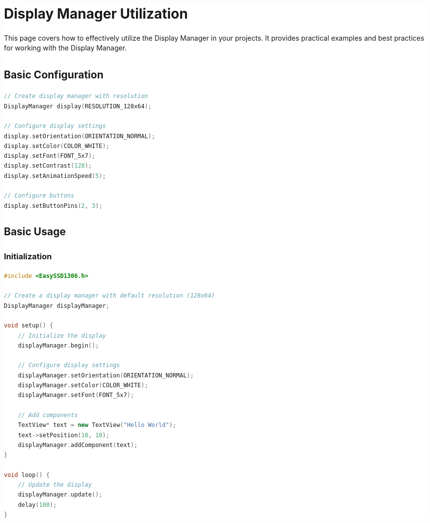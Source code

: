 # Display Manager Utilization

This page covers how to effectively utilize the Display Manager in your projects. It provides practical examples and best practices for working with the Display Manager.

## Basic Configuration

```cpp
// Create display manager with resolution
DisplayManager display(RESOLUTION_128x64);

// Configure display settings
display.setOrientation(ORIENTATION_NORMAL);
display.setColor(COLOR_WHITE);
display.setFont(FONT_5x7);
display.setContrast(128);
display.setAnimationSpeed(5);

// Configure buttons
display.setButtonPins(2, 3);
```

## Basic Usage

### Initialization

```cpp
#include <EasySSD1306.h>

// Create a display manager with default resolution (128x64)
DisplayManager displayManager;

void setup() {
    // Initialize the display
    displayManager.begin();
    
    // Configure display settings
    displayManager.setOrientation(ORIENTATION_NORMAL);
    displayManager.setColor(COLOR_WHITE);
    displayManager.setFont(FONT_5x7);
    
    // Add components
    TextView* text = new TextView("Hello World");
    text->setPosition(10, 10);
    displayManager.addComponent(text);
}

void loop() {
    // Update the display
    displayManager.update();
    delay(100);
}
```

